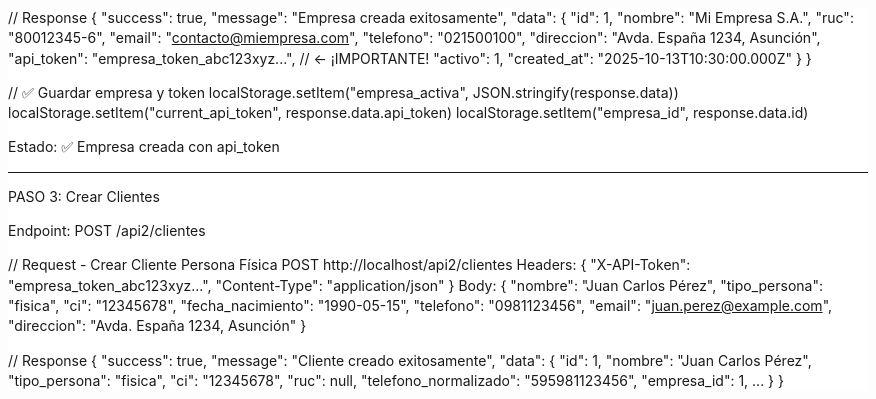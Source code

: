   // Response
  {
    "success": true,
    "message": "Empresa creada exitosamente",
    "data": {
      "id": 1,
      "nombre": "Mi Empresa S.A.",
      "ruc": "80012345-6",
      "email": "contacto@miempresa.com",
      "telefono": "021500100",
      "direccion": "Avda. España 1234, Asunción",
      "api_token": "empresa_token_abc123xyz...",  // ← ¡IMPORTANTE!
      "activo": 1,
      "created_at": "2025-10-13T10:30:00.000Z"
    }
  }

  // ✅ Guardar empresa y token
  localStorage.setItem("empresa_activa", JSON.stringify(response.data))
  localStorage.setItem("current_api_token", response.data.api_token)
  localStorage.setItem("empresa_id", response.data.id)

  Estado: ✅ Empresa creada con api_token

  ---
  PASO 3: Crear Clientes

  Endpoint: POST /api2/clientes

  // Request - Crear Cliente Persona Física
  POST http://localhost/api2/clientes
  Headers: {
    "X-API-Token": "empresa_token_abc123xyz...",
    "Content-Type": "application/json"
  }
  Body: {
    "nombre": "Juan Carlos Pérez",
    "tipo_persona": "fisica",
    "ci": "12345678",
    "fecha_nacimiento": "1990-05-15",
    "telefono": "0981123456",
    "email": "juan.perez@example.com",
    "direccion": "Avda. España 1234, Asunción"
  }

  // Response
  {
    "success": true,
    "message": "Cliente creado exitosamente",
    "data": {
      "id": 1,
      "nombre": "Juan Carlos Pérez",
      "tipo_persona": "fisica",
      "ci": "12345678",
      "ruc": null,
      "telefono_normalizado": "595981123456",
      "empresa_id": 1,
      ...
    }
  }
